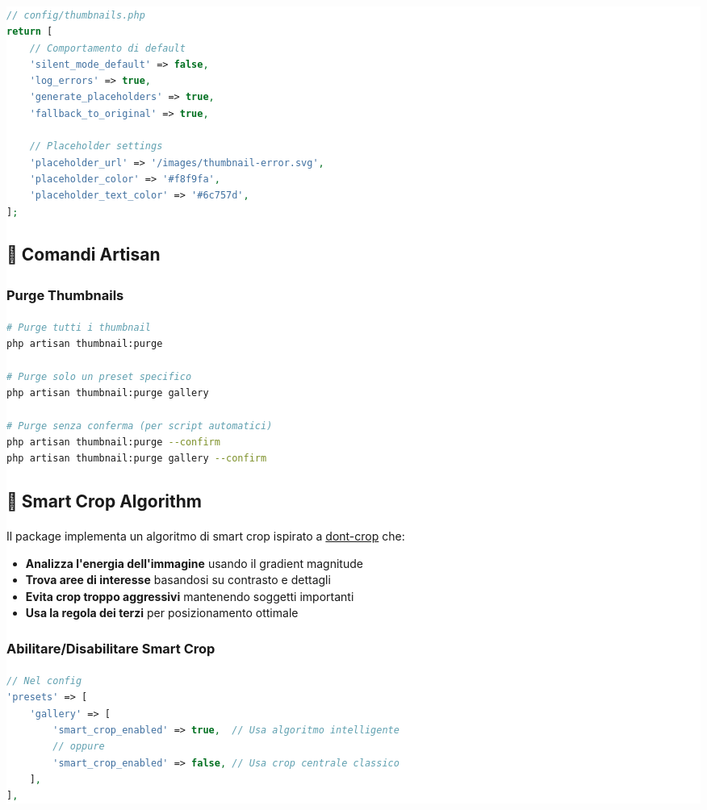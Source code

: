 ```php
// config/thumbnails.php
return [
    // Comportamento di default
    'silent_mode_default' => false,
    'log_errors' => true,
    'generate_placeholders' => true,
    'fallback_to_original' => true,

    // Placeholder settings
    'placeholder_url' => '/images/thumbnail-error.svg',
    'placeholder_color' => '#f8f9fa',
    'placeholder_text_color' => '#6c757d',
];
```

## 🚀 Comandi Artisan

### **Purge Thumbnails**

```bash
# Purge tutti i thumbnail
php artisan thumbnail:purge

# Purge solo un preset specifico
php artisan thumbnail:purge gallery

# Purge senza conferma (per script automatici)
php artisan thumbnail:purge --confirm
php artisan thumbnail:purge gallery --confirm
```

## 🧠 Smart Crop Algorithm

Il package implementa un algoritmo di smart crop ispirato a [dont-crop](https://github.com/jwagner/dont-crop/) che:

- **Analizza l'energia dell'immagine** usando il gradient magnitude
- **Trova aree di interesse** basandosi su contrasto e dettagli
- **Evita crop troppo aggressivi** mantenendo soggetti importanti
- **Usa la regola dei terzi** per posizionamento ottimale

### **Abilitare/Disabilitare Smart Crop**

```php
// Nel config
'presets' => [
    'gallery' => [
        'smart_crop_enabled' => true,  // Usa algoritmo intelligente
        // oppure
        'smart_crop_enabled' => false, // Usa crop centrale classico
    ],
],
```
